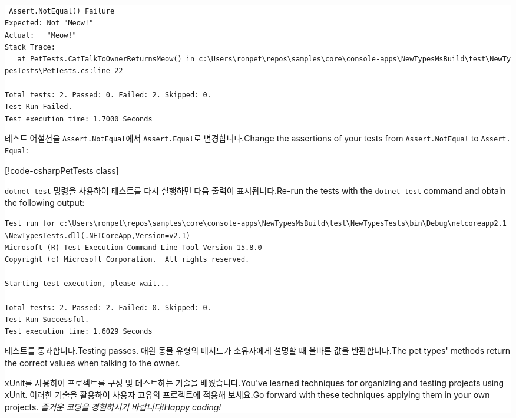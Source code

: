 ```
 Assert.NotEqual() Failure
Expected: Not "Meow!"
Actual:   "Meow!"
Stack Trace:
   at PetTests.CatTalkToOwnerReturnsMeow() in c:\Users\ronpet\repos\samples\core\console-apps\NewTypesMsBuild\test\NewTypesTests\PetTests.cs:line 22

Total tests: 2. Passed: 0. Failed: 2. Skipped: 0.
Test Run Failed.
Test execution time: 1.7000 Seconds
```

<span data-ttu-id="91e08-164">테스트 어설션을 `Assert.NotEqual`에서 `Assert.Equal`로 변경합니다.</span><span class="sxs-lookup"><span data-stu-id="91e08-164">Change the assertions of your tests from `Assert.NotEqual` to `Assert.Equal`:</span></span>

[!code-csharp[PetTests class](../../../samples/core/console-apps/NewTypesMsBuild/test/NewTypesTests/PetTests.cs)]

<span data-ttu-id="91e08-165">`dotnet test` 명령을 사용하여 테스트를 다시 실행하면 다음 출력이 표시됩니다.</span><span class="sxs-lookup"><span data-stu-id="91e08-165">Re-run the tests with the `dotnet test` command and obtain the following output:</span></span>

```
Test run for c:\Users\ronpet\repos\samples\core\console-apps\NewTypesMsBuild\test\NewTypesTests\bin\Debug\netcoreapp2.1\NewTypesTests.dll(.NETCoreApp,Version=v2.1)
Microsoft (R) Test Execution Command Line Tool Version 15.8.0
Copyright (c) Microsoft Corporation.  All rights reserved.

Starting test execution, please wait...

Total tests: 2. Passed: 2. Failed: 0. Skipped: 0.
Test Run Successful.
Test execution time: 1.6029 Seconds
```

<span data-ttu-id="91e08-166">테스트를 통과합니다.</span><span class="sxs-lookup"><span data-stu-id="91e08-166">Testing passes.</span></span> <span data-ttu-id="91e08-167">애완 동물 유형의 메서드가 소유자에게 설명할 때 올바른 값을 반환합니다.</span><span class="sxs-lookup"><span data-stu-id="91e08-167">The pet types' methods return the correct values when talking to the owner.</span></span>

<span data-ttu-id="91e08-168">xUnit를 사용하여 프로젝트를 구성 및 테스트하는 기술을 배웠습니다.</span><span class="sxs-lookup"><span data-stu-id="91e08-168">You've learned techniques for organizing and testing projects using xUnit.</span></span> <span data-ttu-id="91e08-169">이러한 기술을 활용하여 사용자 고유의 프로젝트에 적용해 보세요.</span><span class="sxs-lookup"><span data-stu-id="91e08-169">Go forward with these techniques applying them in your own projects.</span></span> <span data-ttu-id="91e08-170">*즐거운 코딩을 경험하시기 바랍니다!*</span><span class="sxs-lookup"><span data-stu-id="91e08-170">*Happy coding!*</span></span>

